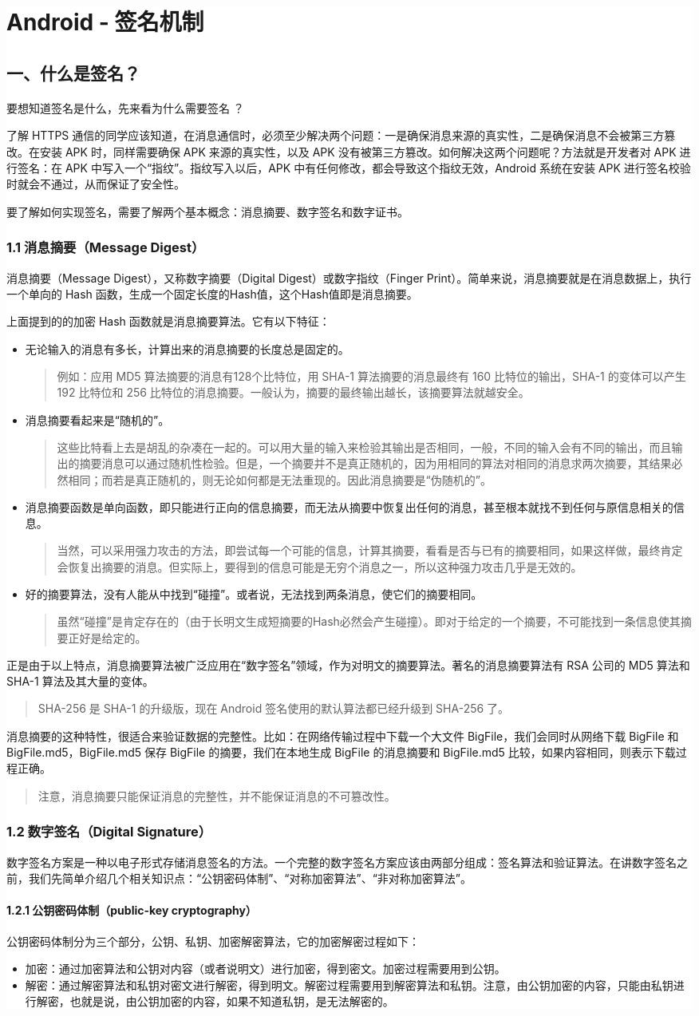 # Android - 签名机制

## 一、什么是签名？

要想知道签名是什么，先来看为什么需要签名 ？

了解 HTTPS 通信的同学应该知道，在消息通信时，必须至少解决两个问题：一是确保消息来源的真实性，二是确保消息不会被第三方篡改。在安装 APK 时，同样需要确保 APK 来源的真实性，以及 APK 没有被第三方篡改。如何解决这两个问题呢？方法就是开发者对 APK 进行签名：在 APK 中写入一个“指纹”。指纹写入以后，APK 中有任何修改，都会导致这个指纹无效，Android 系统在安装 APK 进行签名校验时就会不通过，从而保证了安全性。

要了解如何实现签名，需要了解两个基本概念：消息摘要、数字签名和数字证书。

### 1.1 消息摘要（Message Digest）

消息摘要（Message Digest），又称数字摘要（Digital Digest）或数字指纹（Finger Print）。简单来说，消息摘要就是在消息数据上，执行一个单向的 Hash 函数，生成一个固定长度的Hash值，这个Hash值即是消息摘要。

上面提到的的加密 Hash 函数就是消息摘要算法。它有以下特征：

- 无论输入的消息有多长，计算出来的消息摘要的长度总是固定的。

  > 例如：应用 MD5 算法摘要的消息有128个比特位，用 SHA-1 算法摘要的消息最终有 160 比特位的输出，SHA-1 的变体可以产生 192 比特位和 256 比特位的消息摘要。一般认为，摘要的最终输出越长，该摘要算法就越安全。

- 消息摘要看起来是“随机的”。

  > 这些比特看上去是胡乱的杂凑在一起的。可以用大量的输入来检验其输出是否相同，一般，不同的输入会有不同的输出，而且输出的摘要消息可以通过随机性检验。但是，一个摘要并不是真正随机的，因为用相同的算法对相同的消息求两次摘要，其结果必然相同；而若是真正随机的，则无论如何都是无法重现的。因此消息摘要是“伪随机的”。

- 消息摘要函数是单向函数，即只能进行正向的信息摘要，而无法从摘要中恢复出任何的消息，甚至根本就找不到任何与原信息相关的信息。

  > 当然，可以采用强力攻击的方法，即尝试每一个可能的信息，计算其摘要，看看是否与已有的摘要相同，如果这样做，最终肯定会恢复出摘要的消息。但实际上，要得到的信息可能是无穷个消息之一，所以这种强力攻击几乎是无效的。

- 好的摘要算法，没有人能从中找到“碰撞”。或者说，无法找到两条消息，使它们的摘要相同。

  > 虽然“碰撞”是肯定存在的（由于长明文生成短摘要的Hash必然会产生碰撞）。即对于给定的一个摘要，不可能找到一条信息使其摘要正好是给定的。

正是由于以上特点，消息摘要算法被广泛应用在“数字签名”领域，作为对明文的摘要算法。著名的消息摘要算法有 RSA 公司的 MD5 算法和 SHA-1 算法及其大量的变体。

> SHA-256 是 SHA-1 的升级版，现在 Android 签名使用的默认算法都已经升级到 SHA-256 了。

消息摘要的这种特性，很适合来验证数据的完整性。比如：在网络传输过程中下载一个大文件 BigFile，我们会同时从网络下载 BigFile 和 BigFile.md5，BigFile.md5 保存 BigFile 的摘要，我们在本地生成 BigFile 的消息摘要和 BigFile.md5 比较，如果内容相同，则表示下载过程正确。

> 注意，消息摘要只能保证消息的完整性，并不能保证消息的不可篡改性。

### 1.2 数字签名（Digital Signature）

数字签名方案是一种以电子形式存储消息签名的方法。一个完整的数字签名方案应该由两部分组成：签名算法和验证算法。在讲数字签名之前，我们先简单介绍几个相关知识点：“公钥密码体制”、“对称加密算法”、“非对称加密算法”。

#### 1.2.1 公钥密码体制（public-key cryptography）

公钥密码体制分为三个部分，公钥、私钥、加密解密算法，它的加密解密过程如下：

- 加密：通过加密算法和公钥对内容（或者说明文）进行加密，得到密文。加密过程需要用到公钥。
- 解密：通过解密算法和私钥对密文进行解密，得到明文。解密过程需要用到解密算法和私钥。注意，由公钥加密的内容，只能由私钥进行解密，也就是说，由公钥加密的内容，如果不知道私钥，是无法解密的。
